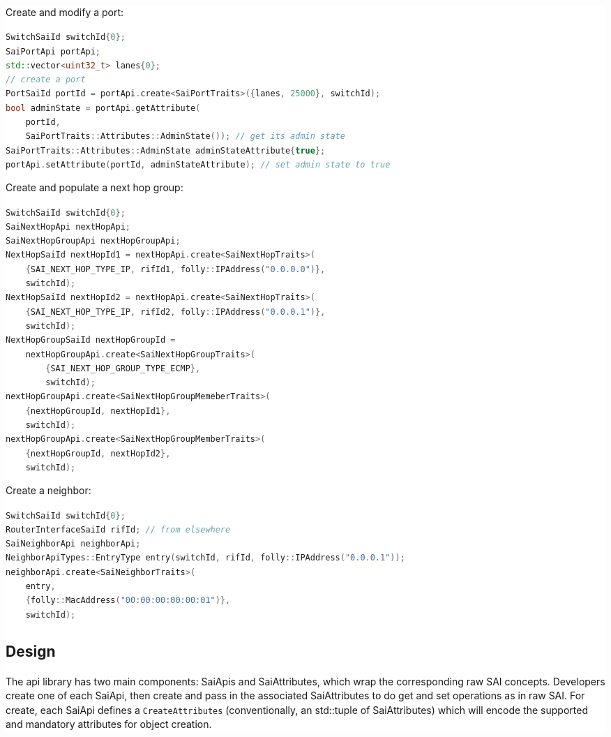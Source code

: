 Create and modify a port:
```c++
SwitchSaiId switchId{0};
SaiPortApi portApi;
std::vector<uint32_t> lanes{0};
// create a port
PortSaiId portId = portApi.create<SaiPortTraits>({lanes, 25000}, switchId);
bool adminState = portApi.getAttribute(
    portId,
    SaiPortTraits::Attributes::AdminState()); // get its admin state
SaiPortTraits::Attributes::AdminState adminStateAttribute{true};
portApi.setAttribute(portId, adminStateAttribute); // set admin state to true
```

Create and populate a next hop group:
```c++
SwitchSaiId switchId{0};
SaiNextHopApi nextHopApi;
SaiNextHopGroupApi nextHopGroupApi;
NextHopSaiId nextHopId1 = nextHopApi.create<SaiNextHopTraits>(
    {SAI_NEXT_HOP_TYPE_IP, rifId1, folly::IPAddress("0.0.0.0")},
    switchId);
NextHopSaiId nextHopId2 = nextHopApi.create<SaiNextHopTraits>(
    {SAI_NEXT_HOP_TYPE_IP, rifId2, folly::IPAddress("0.0.0.1")},
    switchId);
NextHopGroupSaiId nextHopGroupId =
    nextHopGroupApi.create<SaiNextHopGroupTraits>(
        {SAI_NEXT_HOP_GROUP_TYPE_ECMP},
        switchId);
nextHopGroupApi.create<SaiNextHopGroupMemeberTraits>(
    {nextHopGroupId, nextHopId1},
    switchId);
nextHopGroupApi.create<SaiNextHopGroupMemberTraits>(
    {nextHopGroupId, nextHopId2},
    switchId);
```

Create a neighbor:
```c++
SwitchSaiId switchId{0};
RouterInterfaceSaiId rifId; // from elsewhere
SaiNeighborApi neighborApi;
NeighborApiTypes::EntryType entry(switchId, rifId, folly::IPAddress("0.0.0.1"));
neighborApi.create<SaiNeighborTraits>(
    entry,
    {folly::MacAddress("00:00:00:00:00:01")},
    switchId);
```

## Design
The api library has two main components: SaiApis and SaiAttributes, which wrap
the corresponding raw SAI concepts.
Developers create one of each SaiApi, then create and pass in the associated
SaiAttributes to do get and set operations as in raw SAI. For create, each
SaiApi defines a `CreateAttributes` (conventionally, an std::tuple of SaiAttributes)
which will encode the supported and mandatory attributes for object creation.
